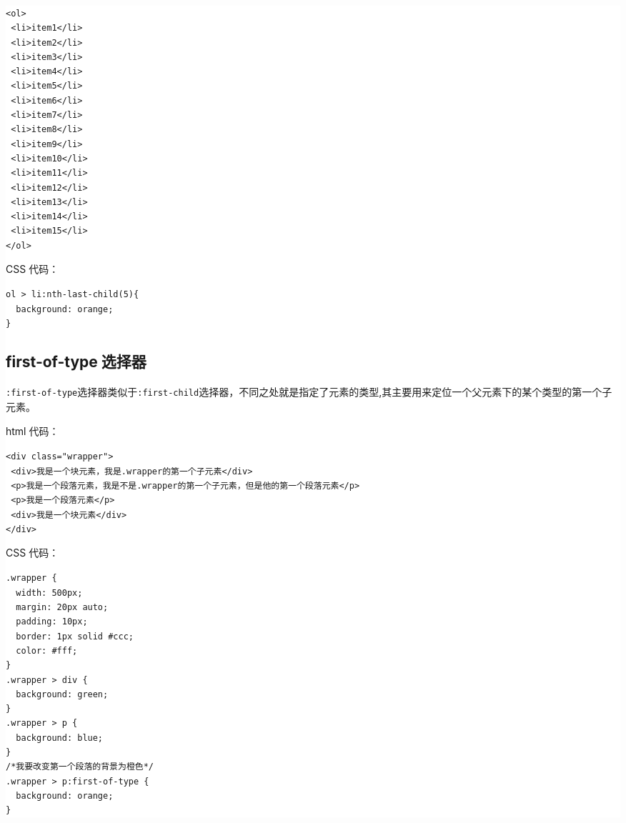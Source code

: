 ```
<ol>
 <li>item1</li>
 <li>item2</li>
 <li>item3</li>
 <li>item4</li>
 <li>item5</li>
 <li>item6</li>
 <li>item7</li>
 <li>item8</li>
 <li>item9</li>
 <li>item10</li>
 <li>item11</li>
 <li>item12</li>
 <li>item13</li>
 <li>item14</li>
 <li>item15</li>
</ol>​
```

CSS 代码：

```
ol > li:nth-last-child(5){
  background: orange;
}
```

## first-of-type 选择器

`:first-of-type`选择器类似于`:first-child`选择器，不同之处就是指定了元素的类型,其主要用来定位一个父元素下的某个类型的第一个子元素。

html 代码：

```
<div class="wrapper">
 <div>我是一个块元素，我是.wrapper的第一个子元素</div>
 <p>我是一个段落元素，我是不是.wrapper的第一个子元素，但是他的第一个段落元素</p>
 <p>我是一个段落元素</p>
 <div>我是一个块元素</div>
</div>
```

CSS 代码：

```
.wrapper {
  width: 500px;
  margin: 20px auto;
  padding: 10px;
  border: 1px solid #ccc;
  color: #fff;
}
.wrapper > div {
  background: green;
}
.wrapper > p {
  background: blue;
}
/*我要改变第一个段落的背景为橙色*/
.wrapper > p:first-of-type {
  background: orange;
}
```
